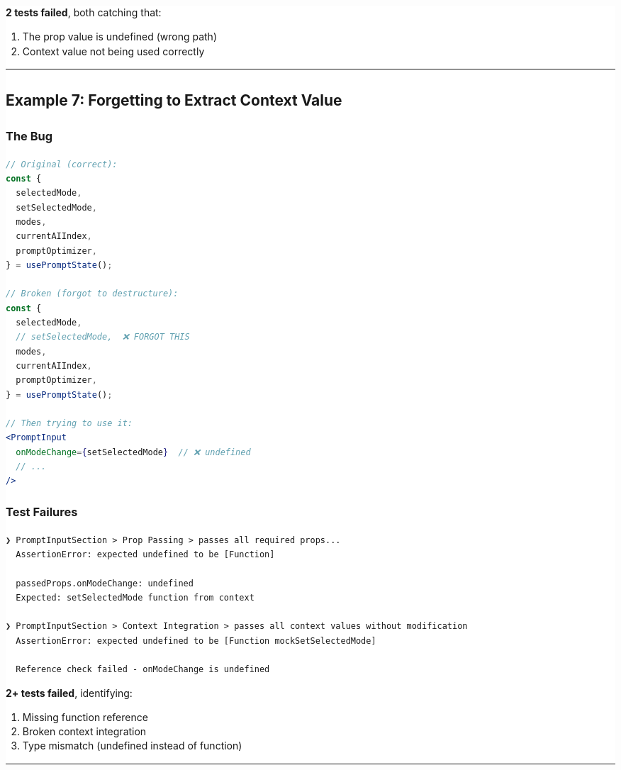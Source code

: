 **2 tests failed**, both catching that:
1. The prop value is undefined (wrong path)
2. Context value not being used correctly

---

## Example 7: Forgetting to Extract Context Value

### The Bug
```jsx
// Original (correct):
const {
  selectedMode,
  setSelectedMode,
  modes,
  currentAIIndex,
  promptOptimizer,
} = usePromptState();

// Broken (forgot to destructure):
const {
  selectedMode,
  // setSelectedMode,  ❌ FORGOT THIS
  modes,
  currentAIIndex,
  promptOptimizer,
} = usePromptState();

// Then trying to use it:
<PromptInput
  onModeChange={setSelectedMode}  // ❌ undefined
  // ...
/>
```

### Test Failures
```
❯ PromptInputSection > Prop Passing > passes all required props...
  AssertionError: expected undefined to be [Function]

  passedProps.onModeChange: undefined
  Expected: setSelectedMode function from context

❯ PromptInputSection > Context Integration > passes all context values without modification
  AssertionError: expected undefined to be [Function mockSetSelectedMode]

  Reference check failed - onModeChange is undefined
```

**2+ tests failed**, identifying:
1. Missing function reference
2. Broken context integration
3. Type mismatch (undefined instead of function)

---